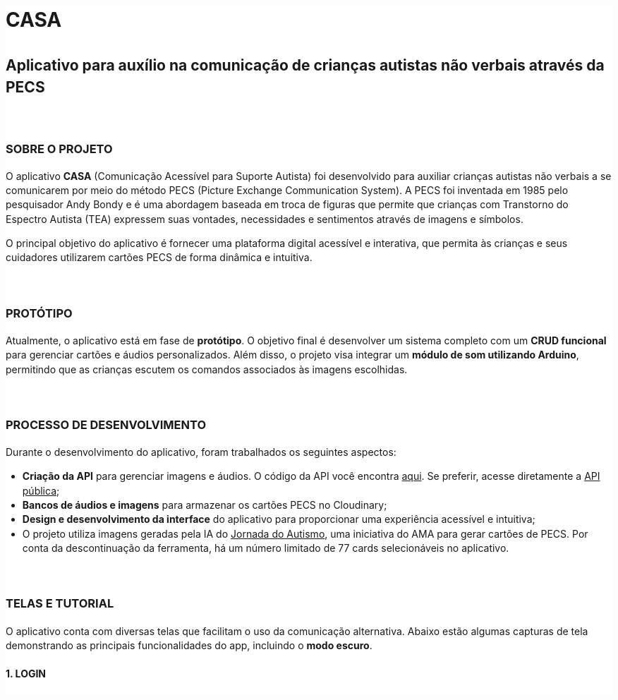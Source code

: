 # CASA
## Aplicativo para auxílio na comunicação de crianças autistas não verbais através da PECS

&nbsp;

### SOBRE O PROJETO
O aplicativo **CASA** (Comunicação Acessível para Suporte Autista) foi desenvolvido para auxiliar crianças autistas não verbais a se comunicarem por meio do método PECS (Picture Exchange Communication System). A PECS foi inventada em 1985 pelo pesquisador Andy Bondy e é uma abordagem baseada em troca de figuras que permite que crianças com Transtorno do Espectro Autista (TEA) expressem suas vontades, necessidades e sentimentos através de imagens e símbolos.

O principal objetivo do aplicativo é fornecer uma plataforma digital acessível e interativa, que permita às crianças e seus cuidadores utilizarem cartões PECS de forma dinâmica e intuitiva.

&nbsp;

### PROTÓTIPO
Atualmente, o aplicativo está em fase de **protótipo**. O objetivo final é desenvolver um sistema completo com um **CRUD funcional** para gerenciar cartões e áudios personalizados. Além disso, o projeto visa integrar um **módulo de som utilizando Arduino**, permitindo que as crianças escutem os comandos associados às imagens escolhidas.

&nbsp;

### PROCESSO DE DESENVOLVIMENTO
Durante o desenvolvimento do aplicativo, foram trabalhados os seguintes aspectos:
- **Criação da API** para gerenciar imagens e áudios. O código da API você encontra [aqui](https://github.com/filhodepeterpan/api-pecs). Se preferir, acesse diretamente a [API pública](https://api-pecs.vercel.app/cards.json);
- **Bancos de áudios e imagens** para armazenar os cartões PECS no Cloudinary;
- **Design e desenvolvimento da interface** do aplicativo para proporcionar uma experiência acessível e intuitiva;
- O projeto utiliza imagens geradas pela IA do [Jornada do Autismo](https://ajornadadoautismo.com.br/), uma iniciativa do AMA para gerar cartões de PECS. Por conta da descontinuação da ferramenta, há um número limitado de 77 cards selecionáveis no aplicativo.

&nbsp;

### TELAS E TUTORIAL
O aplicativo conta com diversas telas que facilitam o uso da comunicação alternativa. Abaixo estão algumas capturas de tela demonstrando as principais funcionalidades do app, incluindo o **modo escuro**.

#### 1. **LOGIN**
<div style="display: flex; align-items: center; gap: 1rem;">